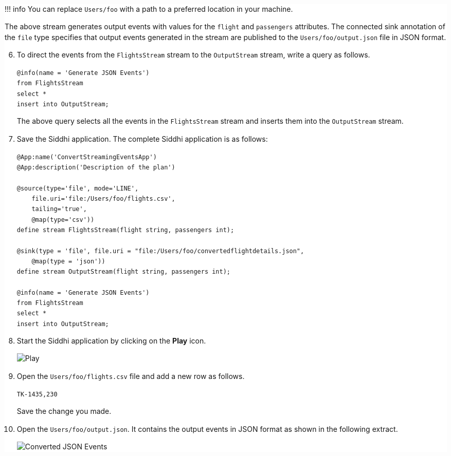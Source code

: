    !!! info
       You can replace `Users/foo` with a path to a preferred location in your machine.
   
   The above stream generates output events with values for the `flight` and `passengers` attributes. The connected sink annotation of the `file` type specifies that output events generated in the stream are published to the `Users/foo/output.json` file in JSON format.
   
6. To direct the events from the `FlightsStream` stream to the `OutputStream` stream, write a query as follows.

    ```
    @info(name = 'Generate JSON Events')
    from FlightsStream 
    select * 
    insert into OutputStream;
    ```
   
   The above query selects all the events in the `FlightsStream` stream and inserts them into the `OutputStream` stream.
   
7. Save the Siddhi application. The complete Siddhi application is as follows:

    ```
    @App:name('ConvertStreamingEventsApp')
    @App:description('Description of the plan')
    
    @source(type='file', mode='LINE',
        file.uri='file:/Users/foo/flights.csv',
        tailing='true',
        @map(type='csv'))
    define stream FlightsStream(flight string, passengers int);
    
    @sink(type = 'file', file.uri = "file:/Users/foo/convertedflightdetails.json",
    	@map(type = 'json'))
    define stream OutputStream(flight string, passengers int);
    
    @info(name = 'Generate JSON Events')
    from FlightsStream 
    select * 
    insert into OutputStream;
    ```
   
8. Start the Siddhi application by clicking on the **Play** icon.

    ![Play]({{base_path}}/assets/img/streaming/extracting-data-from-static-sources/play.png)
    
9. Open the `Users/foo/flights.csv` file and add a new row as follows.

    ```
    TK-1435,230
    ```
      
    Save the change you made.
    
10. Open the `Users/foo/output.json`. It contains the output events in JSON format as shown in the following extract.

    ![Converted JSON Events]({{base_path}}/assets/img/streaming/transforming-data-tutorial/json-events-extract.png)
